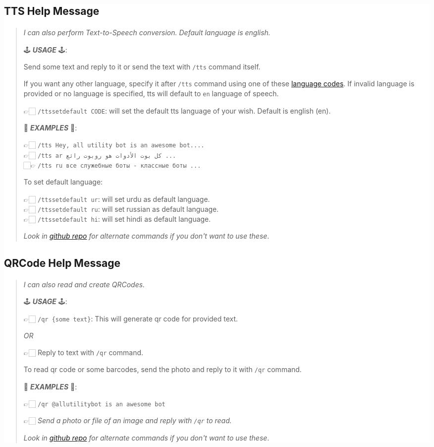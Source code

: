 ## TTS Help Message

> *I can also perform Text-to-Speech conversion. Default language is english.*
>
> 🕹️ *__USAGE__* 🕹️:
>
> Send some text and reply to it or send the text with `/tts` command itself.
>
> If you want any other language, specify it after `/tts` command using one of these [language codes](https://telegra.ph/GTTS-supported-languages-05-10). If invalid language is provided or no language is specified, tts will default to `en` language of speech.
>
> 👉🏻 `/ttssetdefault CODE`: will set the default tts language of your wish. Default is english (en).
>
> 👀 *__EXAMPLES__* 👀:
>
> 👉🏻 `/tts Hey, all utility bot is an awesome bot....`\
> 👉🏻 `/tts ar كل بوت الأدوات هو روبوت رائع ...`\
> 👉🏻 `/tts ru все служебные боты - классные боты ...`
>
> To set default language:
>
> 👉🏻 `/ttssetdefault ur`: will set urdu as default language.\
> 👉🏻 `/ttssetdefault ru`: will set russian as default language.\
> 👉🏻 `/ttssetdefault hi`: will set hindi as default language.
>
> _Look in [github repo](https://github\.com/BeastImran/all\_utility\_bot\_public\_repo) for alternate commands if you don't want to use these_.

## QRCode Help Message

> *I can also read and create QRCodes.*
>
> 🕹️ *__USAGE__* 🕹️:
>
> 👉🏻 `/qr {some text}`: This will generate qr code for provided text.
>
> _*OR*_
>
> 👉🏻 Reply to text with `/qr` command.
>
> To read qr code or some barcodes, send the photo and reply to it with `/qr` command.
>
> 👀 *__EXAMPLES__* 👀:
>
> 👉🏻 `/qr @allutilitybot is an awesome bot`
>
> 👉🏻 _Send a photo or file of an image and reply with `/qr` to read._
>
> _Look in [github repo](https://github\.com/BeastImran/all\_utility\_bot\_public\_repo) for alternate commands if you don't want to use these_.
